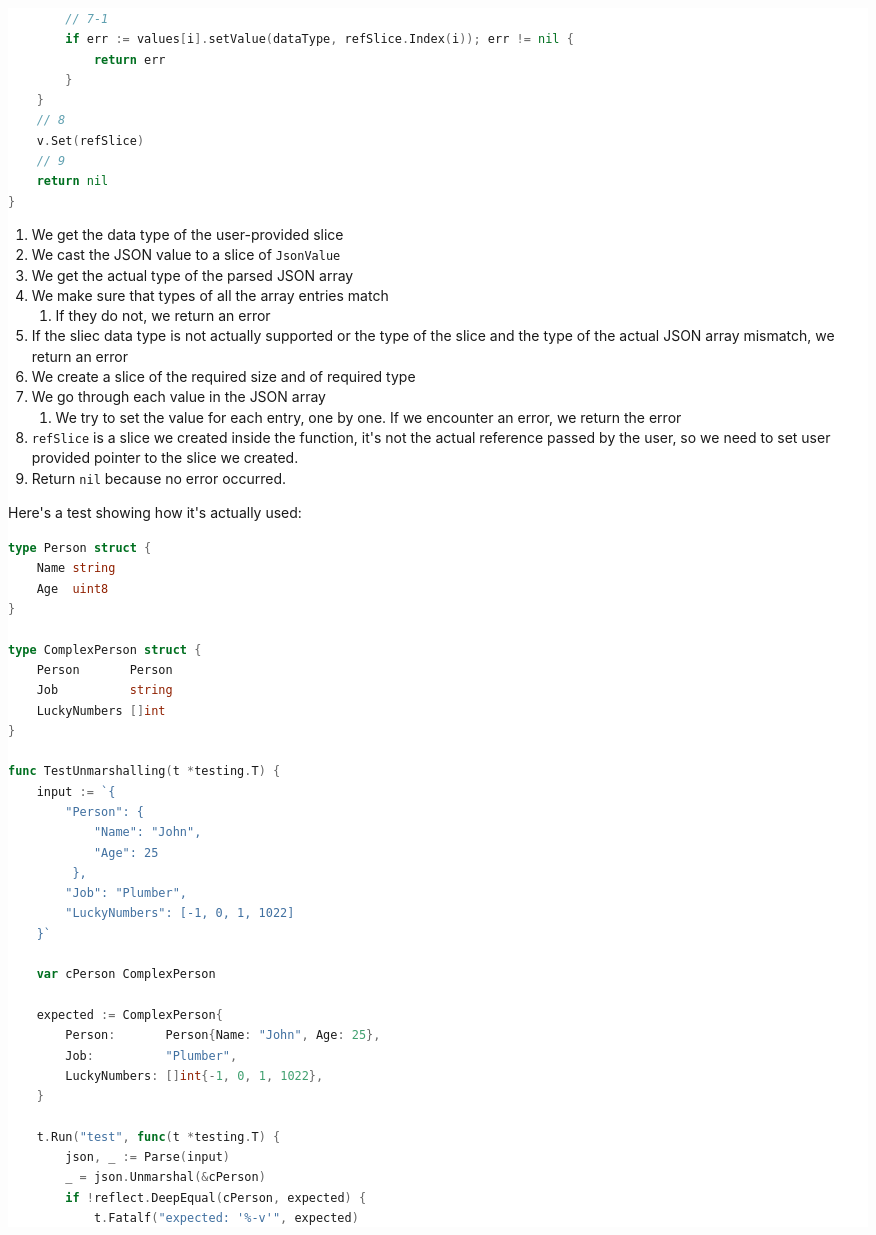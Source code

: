 ```go
		// 7-1
		if err := values[i].setValue(dataType, refSlice.Index(i)); err != nil {
			return err
		}
	}
	// 8
	v.Set(refSlice)
	// 9
	return nil
}
```

1. We get the data type of the user-provided slice
2. We cast the JSON value to a slice of `JsonValue`
3. We get the actual type of the parsed JSON array
4. We make sure that types of all the array entries match
	1. If they do not, we return an error
5. If the sliec data type is not actually supported or the type of the slice and the type of the actual JSON array mismatch, we return an error
6. We create a slice of the required size and of required type
7. We go through each value in the JSON array
	1. We try to set the value for each entry, one by one. If we encounter an error, we return the error
8. `refSlice` is a slice we created inside the function, it's not the actual reference passed by the user, so we need to set user provided pointer to the slice we created.
9. Return `nil` because no error occurred.

Here's a test showing how it's actually used:

```go
type Person struct {
	Name string
	Age  uint8
}

type ComplexPerson struct {
	Person       Person
	Job          string
	LuckyNumbers []int
}

func TestUnmarshalling(t *testing.T) {
	input := `{
		"Person": {
			"Name": "John", 
			"Age": 25
         }, 
 		"Job": "Plumber", 
		"LuckyNumbers": [-1, 0, 1, 1022]
	}`

	var cPerson ComplexPerson

	expected := ComplexPerson{
		Person:       Person{Name: "John", Age: 25},
		Job:          "Plumber",
		LuckyNumbers: []int{-1, 0, 1, 1022},
	}

	t.Run("test", func(t *testing.T) {
		json, _ := Parse(input)
		_ = json.Unmarshal(&cPerson)
		if !reflect.DeepEqual(cPerson, expected) {
			t.Fatalf("expected: '%-v'", expected)
```